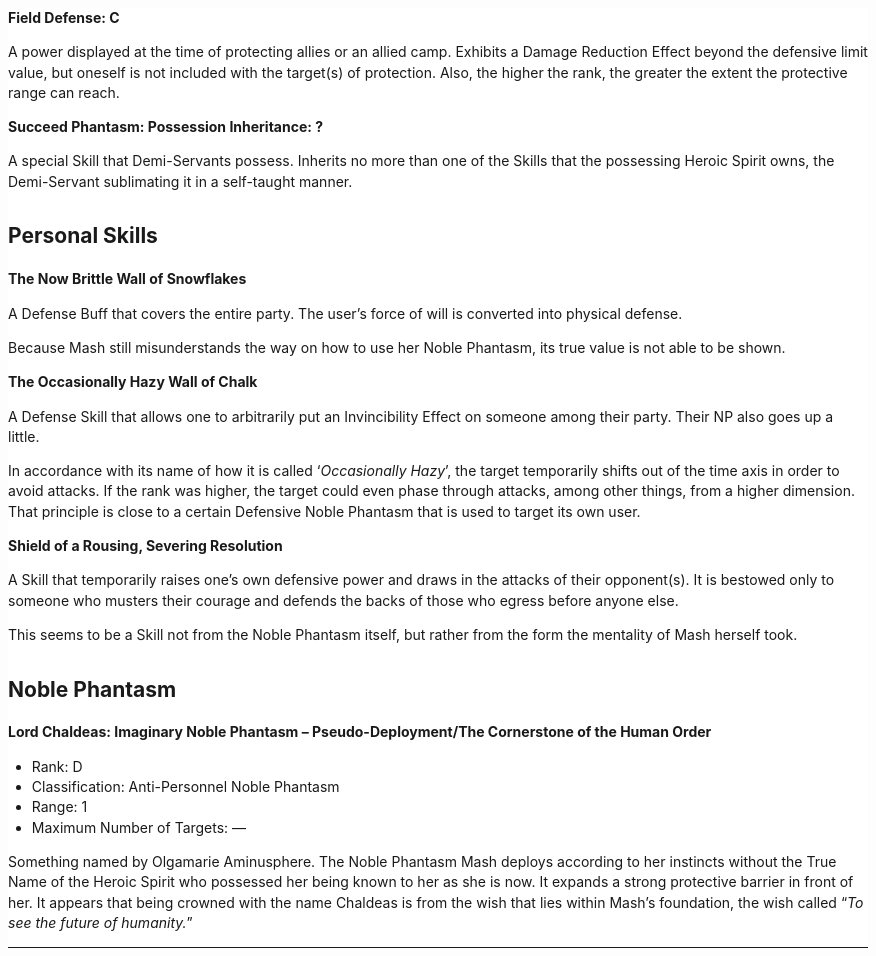 **Field Defense: C**  
  
A power displayed at the time of protecting allies or an allied camp. Exhibits a Damage Reduction Effect beyond the defensive limit value, but oneself is not included with the target(s) of protection. Also, the higher the rank, the greater the extent the protective range can reach.  
  
**Succeed Phantasm: Possession Inheritance: ?**  
  
A special Skill that Demi-Servants possess. Inherits no more than one of the Skills that the possessing Heroic Spirit owns, the Demi-Servant sublimating it in a self-taught manner.  
  
  
## Personal Skills  
  
**The Now Brittle Wall of Snowflakes**      
  
A Defense Buff that covers the entire party. The user’s force of will is converted into physical defense.  
  
Because Mash still misunderstands the way on how to use her Noble Phantasm, its true value is not able to be shown.  
  
**The Occasionally Hazy Wall of Chalk**      
  
A Defense Skill that allows one to arbitrarily put an Invincibility Effect on someone among their party. Their NP also goes up a little.  
  
In accordance with its name of how it is called ‘*Occasionally Hazy*’, the target temporarily shifts out of the time axis in order to avoid attacks. If the rank was higher, the target could even phase through attacks, among other things, from a higher dimension. That principle is close to a certain Defensive Noble Phantasm that is used to target its own user.  
  
**Shield of a Rousing, Severing Resolution**      
  
A Skill that temporarily raises one’s own defensive power and draws in the attacks of their opponent(s). It is bestowed only to someone who musters their courage and defends the backs of those who egress before anyone else.  
  
This seems to be a Skill not from the Noble Phantasm itself, but rather from the form the mentality of Mash herself took.  
  
  
## Noble Phantasm  
  
**Lord Chaldeas: Imaginary Noble Phantasm – Pseudo-Deployment/The Cornerstone of the Human Order**      
  
* Rank: D      
* Classification: Anti-Personnel Noble Phantasm     
* Range: 1      
* Maximum Number of Targets: —      
  
Something named by Olgamarie Aminusphere. The Noble Phantasm Mash deploys according to her instincts without the True Name of the Heroic Spirit who possessed her being known to her as she is now. It expands a strong protective barrier in front of her. It appears that being crowned with the name Chaldeas is from the wish that lies within Mash’s foundation, the wish called “*To see the future of humanity.*”  
  
  
---  